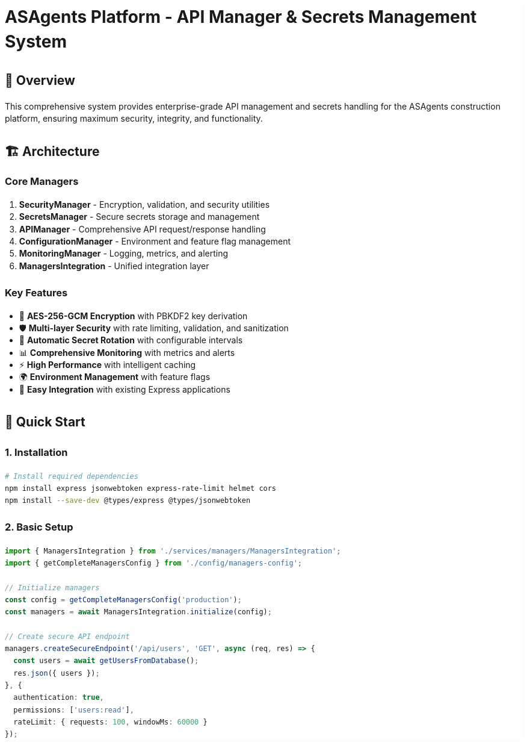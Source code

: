 # ASAgents Platform - API Manager & Secrets Management System

## 🎯 **Overview**

This comprehensive system provides enterprise-grade API management and secrets handling for the ASAgents construction platform, ensuring maximum security, integrity, and functionality.

## 🏗️ **Architecture**

### **Core Managers**

1. **SecurityManager** - Encryption, validation, and security utilities
2. **SecretsManager** - Secure secrets storage and management
3. **APIManager** - Comprehensive API request/response handling
4. **ConfigurationManager** - Environment and feature flag management
5. **MonitoringManager** - Logging, metrics, and alerting
6. **ManagersIntegration** - Unified integration layer

### **Key Features**

- 🔐 **AES-256-GCM Encryption** with PBKDF2 key derivation
- 🛡️ **Multi-layer Security** with rate limiting, validation, and sanitization
- 🔄 **Automatic Secret Rotation** with configurable intervals
- 📊 **Comprehensive Monitoring** with metrics and alerts
- ⚡ **High Performance** with intelligent caching
- 🌍 **Environment Management** with feature flags
- 🔌 **Easy Integration** with existing Express applications

## 🚀 **Quick Start**

### **1. Installation**

```bash
# Install required dependencies
npm install express jsonwebtoken express-rate-limit helmet cors
npm install --save-dev @types/express @types/jsonwebtoken
```

### **2. Basic Setup**

```typescript
import { ManagersIntegration } from './services/managers/ManagersIntegration';
import { getCompleteManagersConfig } from './config/managers-config';

// Initialize managers
const config = getCompleteManagersConfig('production');
const managers = await ManagersIntegration.initialize(config);

// Create secure API endpoint
managers.createSecureEndpoint('/api/users', 'GET', async (req, res) => {
  const users = await getUsersFromDatabase();
  res.json({ users });
}, {
  authentication: true,
  permissions: ['users:read'],
  rateLimit: { requests: 100, windowMs: 60000 }
});
```
